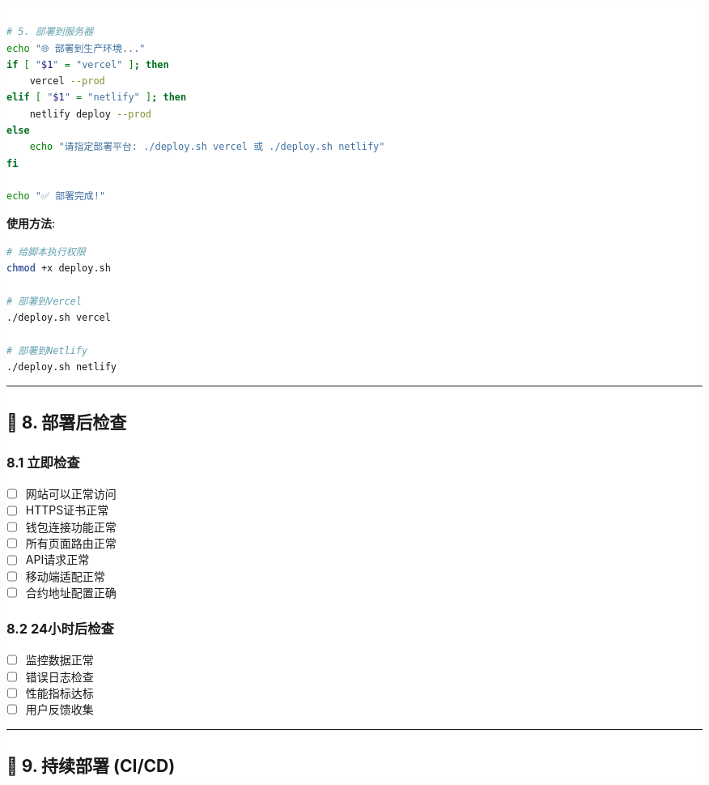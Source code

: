 ```bash

# 5. 部署到服务器
echo "🌐 部署到生产环境..."
if [ "$1" = "vercel" ]; then
    vercel --prod
elif [ "$1" = "netlify" ]; then
    netlify deploy --prod
else
    echo "请指定部署平台: ./deploy.sh vercel 或 ./deploy.sh netlify"
fi

echo "✅ 部署完成!"
```

**使用方法**:

```bash
# 给脚本执行权限
chmod +x deploy.sh

# 部署到Vercel
./deploy.sh vercel

# 部署到Netlify  
./deploy.sh netlify
```

---

## 📝 8. 部署后检查

### 8.1 立即检查

- [ ] 网站可以正常访问
- [ ] HTTPS证书正常
- [ ] 钱包连接功能正常
- [ ] 所有页面路由正常
- [ ] API请求正常
- [ ] 移动端适配正常
- [ ] 合约地址配置正确

### 8.2 24小时后检查

- [ ] 监控数据正常
- [ ] 错误日志检查
- [ ] 性能指标达标
- [ ] 用户反馈收集

---

## 🔄 9. 持续部署 (CI/CD)
